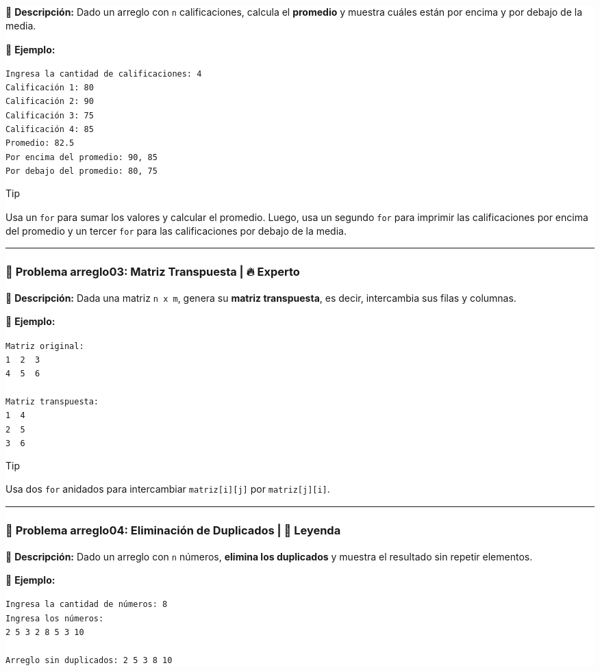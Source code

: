 🔹 **Descripción:** Dado un arreglo con `n` calificaciones, calcula el **promedio** y muestra cuáles están por encima y por debajo de la media.  

📌 **Ejemplo:**  
```
Ingresa la cantidad de calificaciones: 4
Calificación 1: 80
Calificación 2: 90
Calificación 3: 75
Calificación 4: 85
Promedio: 82.5
Por encima del promedio: 90, 85
Por debajo del promedio: 80, 75
```  

> [!TIP]  
> Usa un `for` para sumar los valores y calcular el promedio. Luego, usa un segundo `for` para imprimir las calificaciones por encima del promedio y un tercer `for` para las calificaciones por debajo de la media.  

---  

### 🏅 **Problema arreglo03: Matriz Transpuesta** | 🔥 **Experto**   

🔹 **Descripción:** Dada una matriz `n x m`, genera su **matriz transpuesta**, es decir, intercambia sus filas y columnas.  

📌 **Ejemplo:**  
```
Matriz original:
1  2  3  
4  5  6  

Matriz transpuesta:
1  4  
2  5  
3  6  
```  

> [!TIP]  
> Usa dos `for` anidados para intercambiar `matriz[i][j]` por `matriz[j][i]`.  

---  

### 🏅 **Problema arreglo04: Eliminación de Duplicados** | 👑 **Leyenda**   

🔹 **Descripción:** Dado un arreglo con `n` números, **elimina los duplicados** y muestra el resultado sin repetir elementos.  

📌 **Ejemplo:**  
```
Ingresa la cantidad de números: 8
Ingresa los números:
2 5 3 2 8 5 3 10

Arreglo sin duplicados: 2 5 3 8 10
```  
